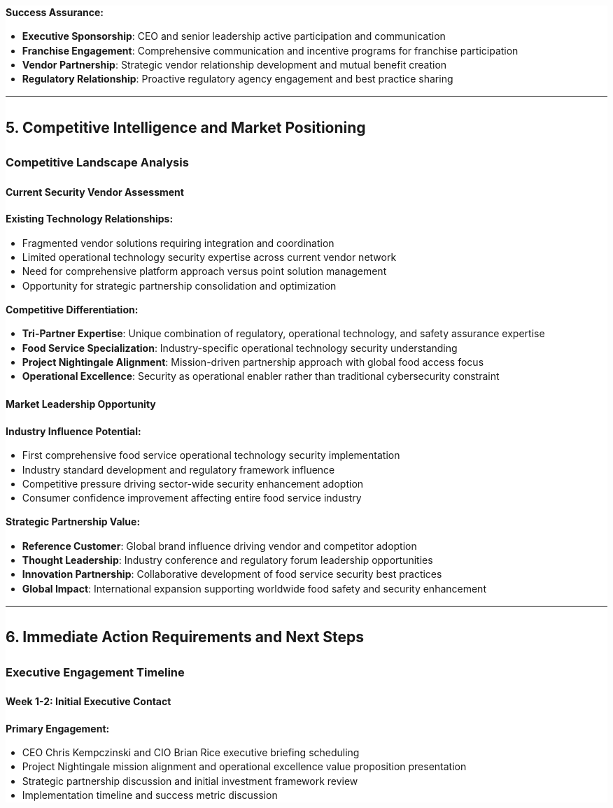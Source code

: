 **Success Assurance:**
- **Executive Sponsorship**: CEO and senior leadership active participation and communication
- **Franchise Engagement**: Comprehensive communication and incentive programs for franchise participation
- **Vendor Partnership**: Strategic vendor relationship development and mutual benefit creation
- **Regulatory Relationship**: Proactive regulatory agency engagement and best practice sharing

---

## 5. Competitive Intelligence and Market Positioning

### Competitive Landscape Analysis

#### Current Security Vendor Assessment
**Existing Technology Relationships:**
- Fragmented vendor solutions requiring integration and coordination
- Limited operational technology security expertise across current vendor network
- Need for comprehensive platform approach versus point solution management
- Opportunity for strategic partnership consolidation and optimization

**Competitive Differentiation:**
- **Tri-Partner Expertise**: Unique combination of regulatory, operational technology, and safety assurance expertise
- **Food Service Specialization**: Industry-specific operational technology security understanding
- **Project Nightingale Alignment**: Mission-driven partnership approach with global food access focus
- **Operational Excellence**: Security as operational enabler rather than traditional cybersecurity constraint

#### Market Leadership Opportunity
**Industry Influence Potential:**
- First comprehensive food service operational technology security implementation
- Industry standard development and regulatory framework influence
- Competitive pressure driving sector-wide security enhancement adoption
- Consumer confidence improvement affecting entire food service industry

**Strategic Partnership Value:**
- **Reference Customer**: Global brand influence driving vendor and competitor adoption
- **Thought Leadership**: Industry conference and regulatory forum leadership opportunities
- **Innovation Partnership**: Collaborative development of food service security best practices
- **Global Impact**: International expansion supporting worldwide food safety and security enhancement

---

## 6. Immediate Action Requirements and Next Steps

### Executive Engagement Timeline

#### Week 1-2: Initial Executive Contact
**Primary Engagement:**
- CEO Chris Kempczinski and CIO Brian Rice executive briefing scheduling
- Project Nightingale mission alignment and operational excellence value proposition presentation
- Strategic partnership discussion and initial investment framework review
- Implementation timeline and success metric discussion
